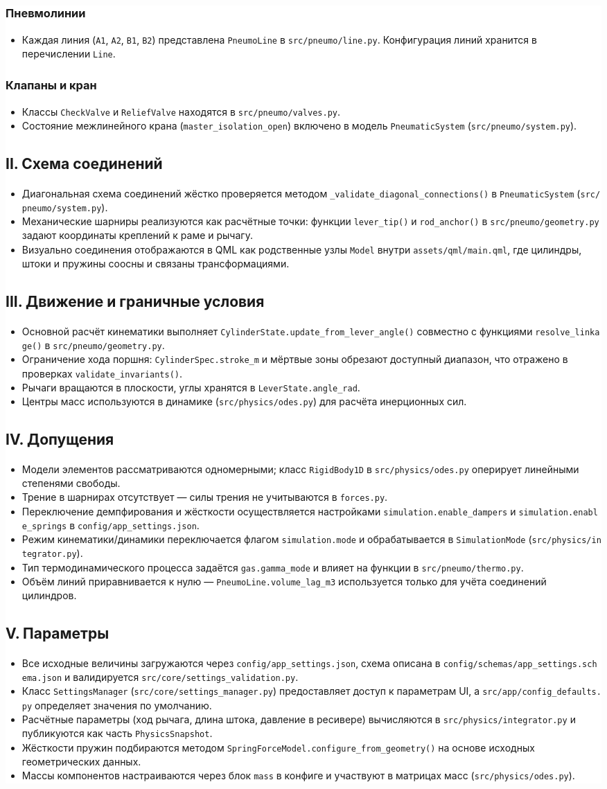 ### Пневмолинии
- Каждая линия (`A1`, `A2`, `B1`, `B2`) представлена `PneumoLine` в
  `src/pneumo/line.py`. Конфигурация линий хранится в перечислении `Line`.

### Клапаны и кран
- Классы `CheckValve` и `ReliefValve` находятся в `src/pneumo/valves.py`.
- Состояние межлинейного крана (`master_isolation_open`) включено в модель
  `PneumaticSystem` (`src/pneumo/system.py`).

## II. Схема соединений

- Диагональная схема соединений жёстко проверяется методом
  `_validate_diagonal_connections()` в `PneumaticSystem` (`src/pneumo/system.py`).
- Механические шарниры реализуются как расчётные точки: функции `lever_tip()` и
  `rod_anchor()` в `src/pneumo/geometry.py` задают координаты креплений к раме и
  рычагу.
- Визуально соединения отображаются в QML как родственные узлы `Model` внутри
  `assets/qml/main.qml`, где цилиндры, штоки и пружины соосны и связаны
  трансформациями.

## III. Движение и граничные условия

- Основной расчёт кинематики выполняет `CylinderState.update_from_lever_angle()`
  совместно с функциями `resolve_linkage()` в `src/pneumo/geometry.py`.
- Ограничение хода поршня: `CylinderSpec.stroke_m` и мёртвые зоны обрезают
  доступный диапазон, что отражено в проверках `validate_invariants()`.
- Рычаги вращаются в плоскости, углы хранятся в `LeverState.angle_rad`.
- Центры масс используются в динамике (`src/physics/odes.py`) для расчёта
  инерционных сил.

## IV. Допущения

- Модели элементов рассматриваются одномерными; класс `RigidBody1D` в
  `src/physics/odes.py` оперирует линейными степенями свободы.
- Трение в шарнирах отсутствует — силы трения не учитываются в `forces.py`.
- Переключение демпфирования и жёсткости осуществляется настройками
  `simulation.enable_dampers` и `simulation.enable_springs` в `config/app_settings.json`.
- Режим кинематики/динамики переключается флагом `simulation.mode` и обрабатывается
  в `SimulationMode` (`src/physics/integrator.py`).
- Тип термодинамического процесса задаётся `gas.gamma_mode` и влияет на функции в
  `src/pneumo/thermo.py`.
- Объём линий приравнивается к нулю — `PneumoLine.volume_lag_m3` используется только
  для учёта соединений цилиндров.

## V. Параметры

- Все исходные величины загружаются через `config/app_settings.json`, схема
  описана в `config/schemas/app_settings.schema.json` и валидируется
  `src/core/settings_validation.py`.
- Класс `SettingsManager` (`src/core/settings_manager.py`) предоставляет доступ к
  параметрам UI, а `src/app/config_defaults.py` определяет значения по умолчанию.
- Расчётные параметры (ход рычага, длина штока, давление в ресивере) вычисляются
  в `src/physics/integrator.py` и публикуются как часть `PhysicsSnapshot`.
- Жёсткости пружин подбираются методом `SpringForceModel.configure_from_geometry()`
  на основе исходных геометрических данных.
- Массы компонентов настраиваются через блок `mass` в конфиге и участвуют в
  матрицах масс (`src/physics/odes.py`).
